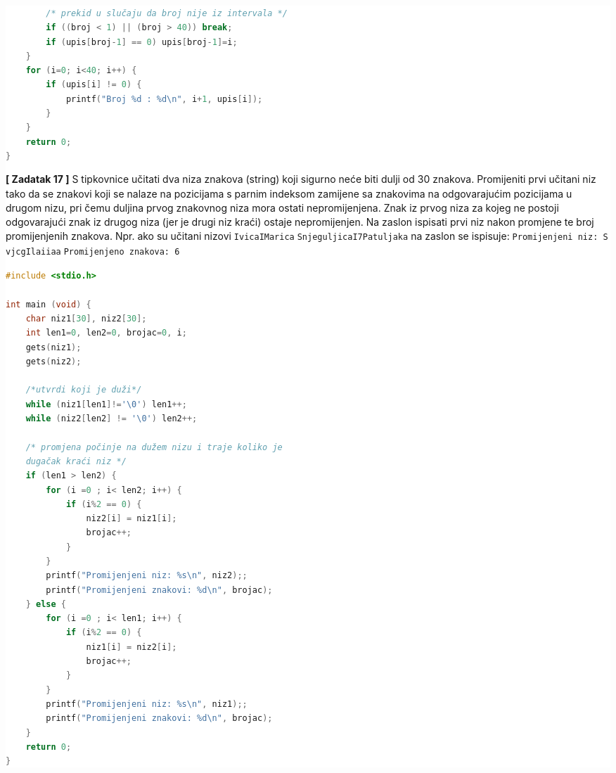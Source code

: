 ```c
		/* prekid u slučaju da broj nije iz intervala */
		if ((broj < 1) || (broj > 40)) break;
		if (upis[broj-1] == 0) upis[broj-1]=i;
	}
	for (i=0; i<40; i++) {
		if (upis[i] != 0) {
			printf("Broj %d : %d\n", i+1, upis[i]);
		}
	}
	return 0;
}
```


**[ Zadatak 17 ]** S tipkovnice učitati dva niza znakova (string) koji sigurno neće biti dulji od 30 znakova. Promijeniti prvi učitani niz tako da se znakovi koji se nalaze na pozicijama s parnim indeksom zamijene sa znakovima na odgovarajućim pozicijama u drugom nizu, pri čemu duljina prvog znakovnog niza mora ostati nepromijenjena. Znak iz prvog niza za kojeg ne postoji odgovarajući znak iz drugog niza (jer je drugi niz kraći) ostaje nepromijenjen. Na zaslon ispisati prvi niz nakon promjene te broj promijenjenih znakova. Npr. ako su učitani nizovi
`IvicaIMarica`
`SnjeguljicaI7Patuljaka` 
na zaslon se ispisuje:
`Promijenjeni niz: SvjcgIlaiiaa`
`Promijenjeno znakova: 6`

```c
#include <stdio.h>

int main (void) {
	char niz1[30], niz2[30];
	int len1=0, len2=0, brojac=0, i;
	gets(niz1);
	gets(niz2);

	/*utvrdi koji je duži*/
	while (niz1[len1]!='\0') len1++;
	while (niz2[len2] != '\0') len2++;
	
	/* promjena počinje na dužem nizu i traje koliko je 
	dugačak kraći niz */	
	if (len1 > len2) {
		for (i =0 ; i< len2; i++) {
			if (i%2 == 0) {
				niz2[i] = niz1[i];
				brojac++;
			}
		}
		printf("Promijenjeni niz: %s\n", niz2);;
		printf("Promijenjeni znakovi: %d\n", brojac);
	} else {
		for (i =0 ; i< len1; i++) {
			if (i%2 == 0) {
				niz1[i] = niz2[i];
				brojac++;
			}
		}
		printf("Promijenjeni niz: %s\n", niz1);;
		printf("Promijenjeni znakovi: %d\n", brojac);
	}
	return 0;
}
```
